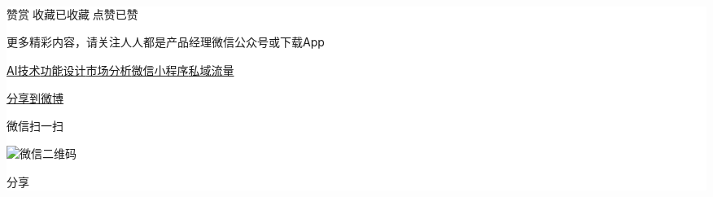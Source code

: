 赞赏 收藏已收藏 点赞已赞

更多精彩内容，请关注人人都是产品经理微信公众号或下载App

[AI技术](https://www.woshipm.com/tag/ai%e6%8a%80%e6%9c%af)[功能设计](https://www.woshipm.com/tag/%e5%8a%9f%e8%83%bd%e8%ae%be%e8%ae%a1)[市场分析](https://www.woshipm.com/tag/%e5%b8%82%e5%9c%ba%e5%88%86%e6%9e%90)[微信小程序](https://www.woshipm.com/tag/%e5%be%ae%e4%bf%a1%e5%b0%8f%e7%a8%8b%e5%ba%8f)[私域流量](https://www.woshipm.com/tag/%e7%a7%81%e5%9f%9f%e6%b5%81%e9%87%8f)

[分享到微博](https://service.weibo.com/share/share.php?appkey=2775287854&title=基金惨跌下，AI助力产品经理分析基金公司新布局，基金公司小程序功能全解析&url=https://www.woshipm.com/evaluating/6107691.html&pic=https://image.woshipm.com/2023/04/13/9b6937d0-d9de-11ed-8d63-00163e0b5ff3.jpg)

微信扫一扫

![微信二维码](https://api.pwmqr.com/qrcode/create/?url=https://www.woshipm.com/evaluating/6107691.html)

分享